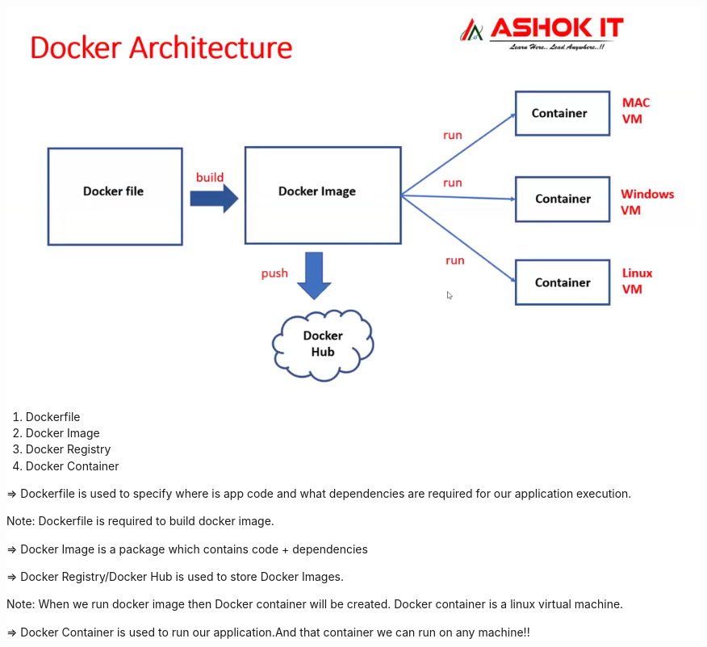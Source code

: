 ![alt text](image-2.png)

1) Dockerfile
2) Docker Image
3) Docker Registry
4) Docker Container

=> Dockerfile is used to specify where is app code and what dependencies are required for our application execution.

Note: Dockerfile is required to build docker image.

=> Docker Image is a package which contains code + dependencies

=> Docker Registry/Docker Hub is used to store Docker Images.

Note: When we run docker image then Docker container will be created. Docker container is a linux virtual machine.

=> Docker Container is used to run our application.And that container we can run on any machine!!
